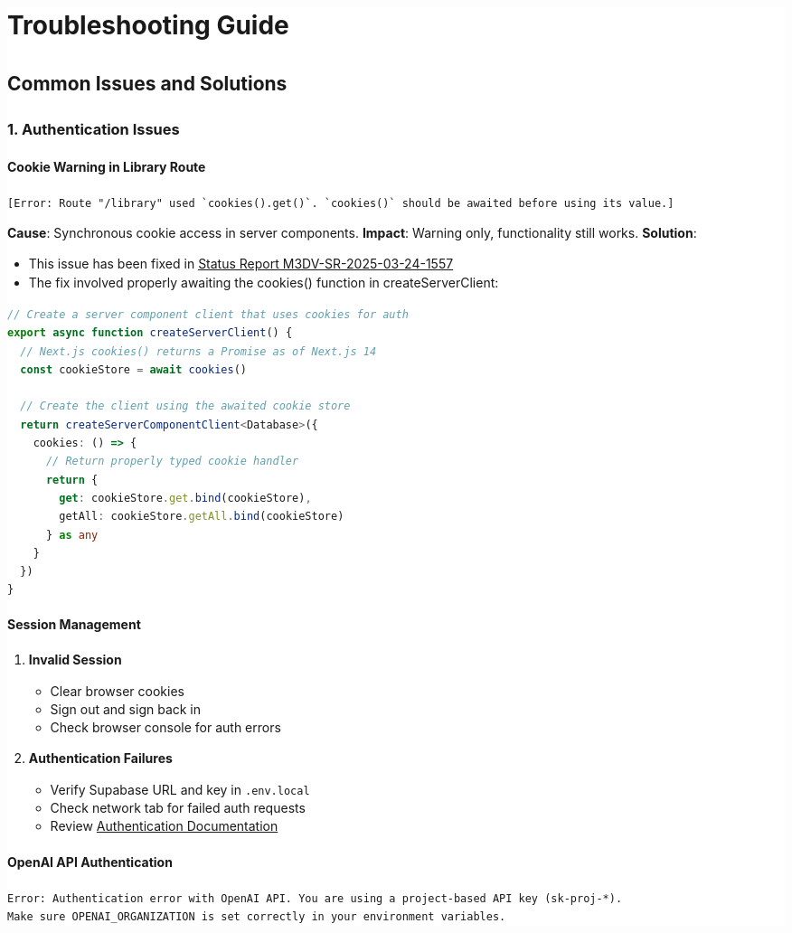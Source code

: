 # Troubleshooting Guide

## Common Issues and Solutions

### 1. Authentication Issues

#### Cookie Warning in Library Route
```
[Error: Route "/library" used `cookies().get()`. `cookies()` should be awaited before using its value.]
```

**Cause**: Synchronous cookie access in server components.
**Impact**: Warning only, functionality still works.
**Solution**: 
- This issue has been fixed in [Status Report M3DV-SR-2025-03-24-1557](../status-reports/M3DV-SR-2025-03-24-1557.md)
- The fix involved properly awaiting the cookies() function in createServerClient:
```typescript
// Create a server component client that uses cookies for auth
export async function createServerClient() {
  // Next.js cookies() returns a Promise as of Next.js 14
  const cookieStore = await cookies()
  
  // Create the client using the awaited cookie store
  return createServerComponentClient<Database>({
    cookies: () => {
      // Return properly typed cookie handler
      return {
        get: cookieStore.get.bind(cookieStore),
        getAll: cookieStore.getAll.bind(cookieStore)
      } as any
    }
  })
}
```

#### Session Management
1. **Invalid Session**
   - Clear browser cookies
   - Sign out and sign back in
   - Check browser console for auth errors

2. **Authentication Failures**
   - Verify Supabase URL and key in `.env.local`
   - Check network tab for failed auth requests
   - Review [Authentication Documentation](../features/auth/README.md)

#### OpenAI API Authentication
```
Error: Authentication error with OpenAI API. You are using a project-based API key (sk-proj-*). 
Make sure OPENAI_ORGANIZATION is set correctly in your environment variables.
```
